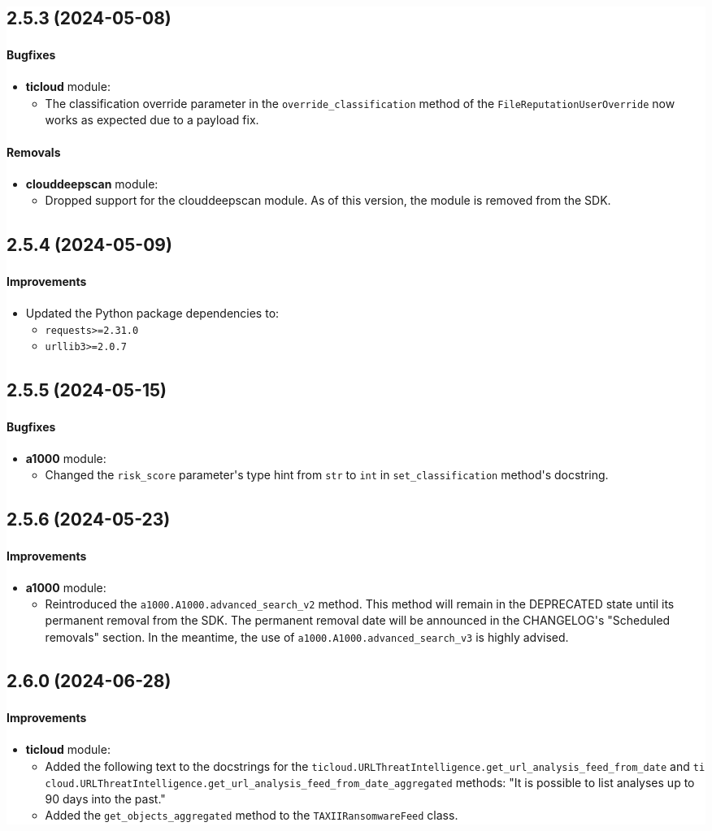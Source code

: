 
2.5.3 (2024-05-08)
-------------------

#### Bugfixes
- **ticloud** module:
  - The classification override parameter in the `override_classification` method of the `FileReputationUserOverride` now works as expected due to a payload fix.

#### Removals
- **clouddeepscan** module:
  - Dropped support for the clouddeepscan module. As of this version, the module is removed from the SDK.


2.5.4 (2024-05-09)
-------------------

#### Improvements
- Updated the Python package dependencies to:
  - `requests>=2.31.0`
  - `urllib3>=2.0.7`


2.5.5 (2024-05-15)
-------------------

#### Bugfixes
- **a1000** module:
  - Changed the `risk_score` parameter's type hint from `str` to `int` in `set_classification` method's docstring.


2.5.6 (2024-05-23)
-------------------

#### Improvements
- **a1000** module:
  - Reintroduced the `a1000.A1000.advanced_search_v2` method. This method will remain in the DEPRECATED state until its permanent removal from the SDK. The permanent removal date will be announced in the CHANGELOG's "Scheduled removals" section. In the meantime, the use of `a1000.A1000.advanced_search_v3` is highly advised.


2.6.0 (2024-06-28)
-------------------

#### Improvements
- **ticloud** module:
  - Added the following text to the docstrings for the `ticloud.URLThreatIntelligence.get_url_analysis_feed_from_date` and `ticloud.URLThreatIntelligence.get_url_analysis_feed_from_date_aggregated` methods: "It is possible to list analyses up to 90 days into the past."
  - Added the `get_objects_aggregated` method to the `TAXIIRansomwareFeed` class.